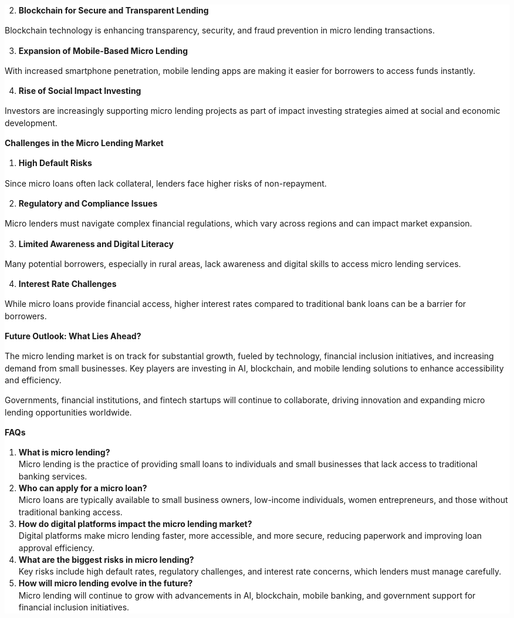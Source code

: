 2.  **Blockchain for Secure and Transparent Lending**

Blockchain technology is enhancing transparency, security, and fraud prevention in micro lending transactions.

3.  **Expansion of Mobile-Based Micro Lending**

With increased smartphone penetration, mobile lending apps are making it easier for borrowers to access funds instantly.

4.  **Rise of Social Impact Investing**

Investors are increasingly supporting micro lending projects as part of impact investing strategies aimed at social and economic development.

**Challenges in the Micro Lending Market**

1.  **High Default Risks**

Since micro loans often lack collateral, lenders face higher risks of non-repayment.

2.  **Regulatory and Compliance Issues**

Micro lenders must navigate complex financial regulations, which vary across regions and can impact market expansion.

3.  **Limited Awareness and Digital Literacy**

Many potential borrowers, especially in rural areas, lack awareness and digital skills to access micro lending services.

4.  **Interest Rate Challenges**

While micro loans provide financial access, higher interest rates compared to traditional bank loans can be a barrier for borrowers.

**Future Outlook: What Lies Ahead?**

The micro lending market is on track for substantial growth, fueled by technology, financial inclusion initiatives, and increasing demand from small businesses. Key players are investing in AI, blockchain, and mobile lending solutions to enhance accessibility and efficiency.

Governments, financial institutions, and fintech startups will continue to collaborate, driving innovation and expanding micro lending opportunities worldwide.

**FAQs**

1.  **What is micro lending?**  
    Micro lending is the practice of providing small loans to individuals and small businesses that lack access to traditional banking services.
2.  **Who can apply for a micro loan?**  
    Micro loans are typically available to small business owners, low-income individuals, women entrepreneurs, and those without traditional banking access.
3.  **How do digital platforms impact the micro lending market?**  
    Digital platforms make micro lending faster, more accessible, and more secure, reducing paperwork and improving loan approval efficiency.
4.  **What are the biggest risks in micro lending?**  
    Key risks include high default rates, regulatory challenges, and interest rate concerns, which lenders must manage carefully.
5.  **How will micro lending evolve in the future?**  
    Micro lending will continue to grow with advancements in AI, blockchain, mobile banking, and government support for financial inclusion initiatives.

